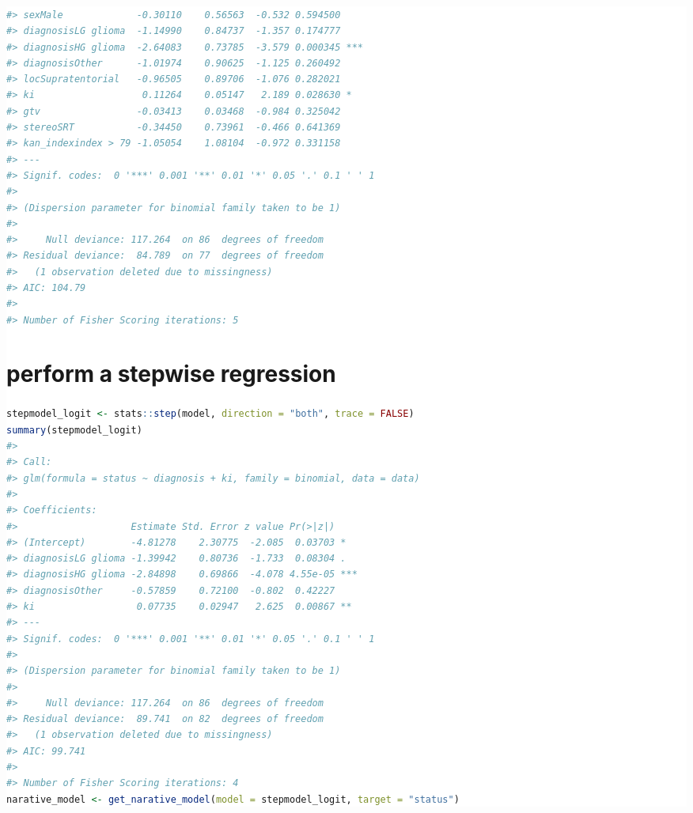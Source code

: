 ``` r
#> sexMale             -0.30110    0.56563  -0.532 0.594500    
#> diagnosisLG glioma  -1.14990    0.84737  -1.357 0.174777    
#> diagnosisHG glioma  -2.64083    0.73785  -3.579 0.000345 ***
#> diagnosisOther      -1.01974    0.90625  -1.125 0.260492    
#> locSupratentorial   -0.96505    0.89706  -1.076 0.282021    
#> ki                   0.11264    0.05147   2.189 0.028630 *  
#> gtv                 -0.03413    0.03468  -0.984 0.325042    
#> stereoSRT           -0.34450    0.73961  -0.466 0.641369    
#> kan_indexindex > 79 -1.05054    1.08104  -0.972 0.331158    
#> ---
#> Signif. codes:  0 '***' 0.001 '**' 0.01 '*' 0.05 '.' 0.1 ' ' 1
#> 
#> (Dispersion parameter for binomial family taken to be 1)
#> 
#>     Null deviance: 117.264  on 86  degrees of freedom
#> Residual deviance:  84.789  on 77  degrees of freedom
#>   (1 observation deleted due to missingness)
#> AIC: 104.79
#> 
#> Number of Fisher Scoring iterations: 5
```

# perform a stepwise regression

``` r
stepmodel_logit <- stats::step(model, direction = "both", trace = FALSE)
summary(stepmodel_logit)
#> 
#> Call:
#> glm(formula = status ~ diagnosis + ki, family = binomial, data = data)
#> 
#> Coefficients:
#>                    Estimate Std. Error z value Pr(>|z|)    
#> (Intercept)        -4.81278    2.30775  -2.085  0.03703 *  
#> diagnosisLG glioma -1.39942    0.80736  -1.733  0.08304 .  
#> diagnosisHG glioma -2.84898    0.69866  -4.078 4.55e-05 ***
#> diagnosisOther     -0.57859    0.72100  -0.802  0.42227    
#> ki                  0.07735    0.02947   2.625  0.00867 ** 
#> ---
#> Signif. codes:  0 '***' 0.001 '**' 0.01 '*' 0.05 '.' 0.1 ' ' 1
#> 
#> (Dispersion parameter for binomial family taken to be 1)
#> 
#>     Null deviance: 117.264  on 86  degrees of freedom
#> Residual deviance:  89.741  on 82  degrees of freedom
#>   (1 observation deleted due to missingness)
#> AIC: 99.741
#> 
#> Number of Fisher Scoring iterations: 4
narative_model <- get_narative_model(model = stepmodel_logit, target = "status")
```
